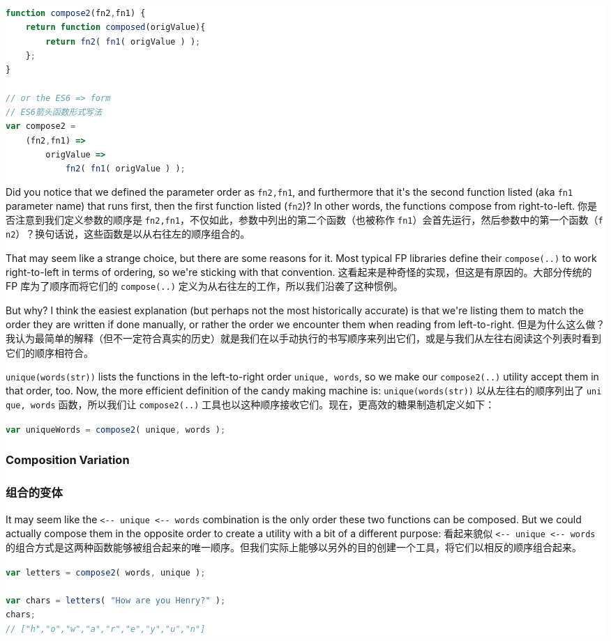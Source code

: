 ```js
function compose2(fn2,fn1) {
	return function composed(origValue){
		return fn2( fn1( origValue ) );
	};
}

// or the ES6 => form
// ES6箭头函数形式写法
var compose2 =
	(fn2,fn1) =>
		origValue =>
			fn2( fn1( origValue ) );
```

Did you notice that we defined the parameter order as `fn2,fn1`, and furthermore that it's the second function listed (aka `fn1` parameter name) that runs first, then the first function listed (`fn2`)? In other words, the functions compose from right-to-left.
你是否注意到我们定义参数的顺序是 `fn2,fn1`，不仅如此，参数中列出的第二个函数（也被称作 `fn1`）会首先运行，然后参数中的第一个函数（`fn2`）？换句话说，这些函数是以从右往左的顺序组合的。

That may seem like a strange choice, but there are some reasons for it. Most typical FP libraries define their `compose(..)` to work right-to-left in terms of ordering, so we're sticking with that convention.
这看起来是种奇怪的实现，但这是有原因的。大部分传统的 FP 库为了顺序而将它们的 `compose(..)` 定义为从右往左的工作，所以我们沿袭了这种惯例。

But why? I think the easiest explanation (but perhaps not the most historically accurate) is that we're listing them to match the order they are written if done manually, or rather the order we encounter them when reading from left-to-right.
但是为什么这么做？我认为最简单的解释（但不一定符合真实的历史）就是我们在以手动执行的书写顺序来列出它们，或是与我们从左往右阅读这个列表时看到它们的顺序相符合。

`unique(words(str))` lists the functions in the left-to-right order `unique, words`, so we make our `compose2(..)` utility accept them in that order, too. Now, the more efficient definition of the candy making machine is:
`unique(words(str))` 以从左往右的顺序列出了 `unique, words` 函数，所以我们让 `compose2(..)` 工具也以这种顺序接收它们。现在，更高效的糖果制造机定义如下：

```js
var uniqueWords = compose2( unique, words );
```

### Composition Variation
### 组合的变体

It may seem like the `<-- unique <-- words` combination is the only order these two functions can be composed. But we could actually compose them in the opposite order to create a utility with a bit of a different purpose:
看起来貌似 `<-- unique <-- words` 的组合方式是这两种函数能够被组合起来的唯一顺序。但我们实际上能够以另外的目的创建一个工具，将它们以相反的顺序组合起来。

```js
var letters = compose2( words, unique );

var chars = letters( "How are you Henry?" );
chars;
// ["h","o","w","a","r","e","y","u","n"]
```
